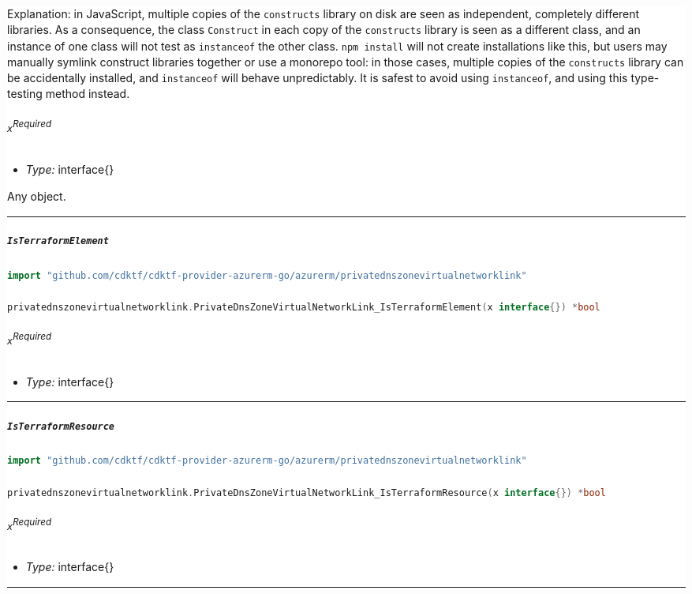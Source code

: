Explanation: in JavaScript, multiple copies of the `constructs` library on
disk are seen as independent, completely different libraries. As a
consequence, the class `Construct` in each copy of the `constructs` library
is seen as a different class, and an instance of one class will not test as
`instanceof` the other class. `npm install` will not create installations
like this, but users may manually symlink construct libraries together or
use a monorepo tool: in those cases, multiple copies of the `constructs`
library can be accidentally installed, and `instanceof` will behave
unpredictably. It is safest to avoid using `instanceof`, and using
this type-testing method instead.

###### `x`<sup>Required</sup> <a name="x" id="@cdktf/provider-azurerm.privateDnsZoneVirtualNetworkLink.PrivateDnsZoneVirtualNetworkLink.isConstruct.parameter.x"></a>

- *Type:* interface{}

Any object.

---

##### `IsTerraformElement` <a name="IsTerraformElement" id="@cdktf/provider-azurerm.privateDnsZoneVirtualNetworkLink.PrivateDnsZoneVirtualNetworkLink.isTerraformElement"></a>

```go
import "github.com/cdktf/cdktf-provider-azurerm-go/azurerm/privatednszonevirtualnetworklink"

privatednszonevirtualnetworklink.PrivateDnsZoneVirtualNetworkLink_IsTerraformElement(x interface{}) *bool
```

###### `x`<sup>Required</sup> <a name="x" id="@cdktf/provider-azurerm.privateDnsZoneVirtualNetworkLink.PrivateDnsZoneVirtualNetworkLink.isTerraformElement.parameter.x"></a>

- *Type:* interface{}

---

##### `IsTerraformResource` <a name="IsTerraformResource" id="@cdktf/provider-azurerm.privateDnsZoneVirtualNetworkLink.PrivateDnsZoneVirtualNetworkLink.isTerraformResource"></a>

```go
import "github.com/cdktf/cdktf-provider-azurerm-go/azurerm/privatednszonevirtualnetworklink"

privatednszonevirtualnetworklink.PrivateDnsZoneVirtualNetworkLink_IsTerraformResource(x interface{}) *bool
```

###### `x`<sup>Required</sup> <a name="x" id="@cdktf/provider-azurerm.privateDnsZoneVirtualNetworkLink.PrivateDnsZoneVirtualNetworkLink.isTerraformResource.parameter.x"></a>

- *Type:* interface{}

---
